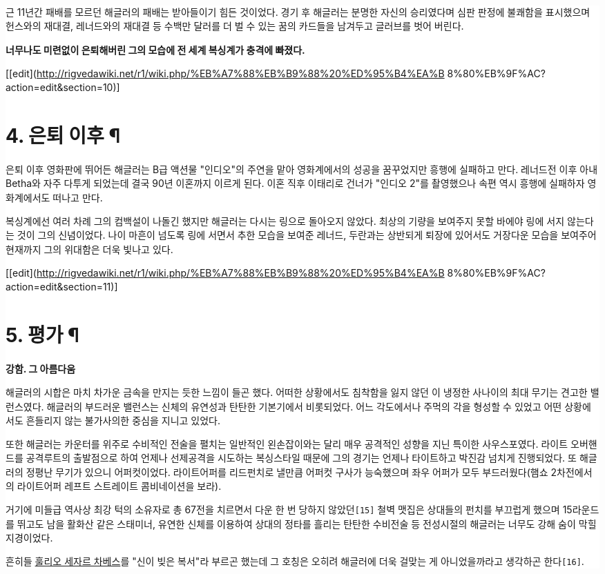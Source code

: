 근 11년간 패배를 모르던 해글러의 패배는 받아들이기 힘든 것이었다. 경기 후 해글러는 분명한 자신의 승리였다며 심판 판정에 불쾌함을
표시했으며 헌스와의 재대결, 레너드와의 재대결 등 수백만 달러를 더 벌 수 있는 꿈의 카드들을 남겨두고 글러브를 벗어 버린다.

  

**너무나도 미련없이 은퇴해버린 그의 모습에 전 세계 복싱계가 충격에 빠졌다.**

  

[[edit](http://rigvedawiki.net/r1/wiki.php/%EB%A7%88%EB%B9%88%20%ED%95%B4%EA%B
8%80%EB%9F%AC?action=edit&section=10)]

# 4. 은퇴 이후 ¶

  

은퇴 이후 영화판에 뛰어든 해글러는 B급 액션물 "인디오"의 주연을 맡아 영화계에서의 성공을 꿈꾸었지만 흥행에 실패하고 만다. 레너드전 이후
아내 Betha와 자주 다투게 되었는데 결국 90년 이혼까지 이르게 된다. 이혼 직후 이태리로 건너가 "인디오 2"를 촬영했으나 속편 역시
흥행에 실패하자 영화계에서도 떠나고 만다.

  

복싱계에선 여러 차례 그의 컴백설이 나돌긴 했지만 해글러는 다시는 링으로 돌아오지 않았다. 최상의 기량을 보여주지 못할 바에야 링에 서지
않는다는 것이 그의 신념이었다. 나이 마흔이 넘도록 링에 서면서 추한 모습을 보여준 레너드, 두란과는 상반되게 퇴장에 있어서도 거장다운
모습을 보여주어 현재까지 그의 위대함은 더욱 빛나고 있다.

  

[[edit](http://rigvedawiki.net/r1/wiki.php/%EB%A7%88%EB%B9%88%20%ED%95%B4%EA%B
8%80%EB%9F%AC?action=edit&section=11)]

# 5. 평가 ¶

  

**강함. 그 아름다움**

  

해글러의 시합은 마치 차가운 금속을 만지는 듯한 느낌이 들곤 했다. 어떠한 상황에서도 침착함을 잃지 않던 이 냉정한 사나이의 최대 무기는
견고한 밸런스였다. 해글러의 부드러운 밸런스는 신체의 유연성과 탄탄한 기본기에서 비롯되었다. 어느 각도에서나 주먹의 각을 형성할 수 있었고
어떤 상황에서도 흔들리지 않는 불가사의한 중심을 지니고 있었다.

  

또한 해글러는 카운터를 위주로 수비적인 전술을 펼치는 일반적인 왼손잡이와는 달리 매우 공격적인 성향을 지닌 특이한 사우스포였다. 라이트
오버핸드를 공격루트의 출발점으로 하여 언제나 선제공격을 시도하는 복싱스타일 때문에 그의 경기는 언제나 타이트하고 박진감 넘치게 진행되었다.
또 해글러의 정평난 무기가 있으니 어퍼컷이었다. 라이트어퍼를 리드펀치로 낼만큼 어퍼컷 구사가 능숙했으며 좌우 어퍼가 모두 부드러웠다(햄쇼
2차전에서의 라이트어퍼 레프트 스트레이트 콤비네이션을 보라).

  

거기에 미들급 역사상 최강 턱의 소유자로 총 67전을 치르면서 다운 한 번 당하지 않았던`[15]` 철벽 맷집은 상대들의 펀치를 부끄럽게
했으며 15라운드를 뛰고도 남을 활화산 같은 스태미너, 유연한 신체를 이용하여 상대의 정타를 흘리는 탄탄한 수비전술 등 전성시절의 해글러는
너무도 강해 숨이 막힐 지경이었다.

  

흔히들 [훌리오 세자르 차베스](%ED%9B%8C%EB%A6%AC%EC%98%A4%20%EC%84%B8%EC%9E%90%EB%A5%B4%20%EC%B0%A8%EB%B2%A0%EC%8A%A4.md)를 "신이 빚은 복서"라 부르곤 했는데 그 호칭은 오히려 해글러에 더욱 걸맞는
게 아니었을까라고 생각하곤 한다`[16]`.

  